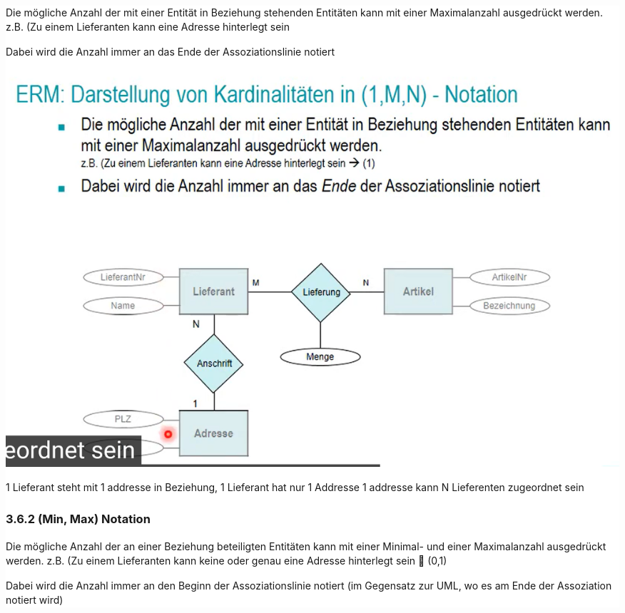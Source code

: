 Die mögliche Anzahl der mit einer Entität in Beziehung stehenden Entitäten kann mit einer Maximalanzahl ausgedrückt werden. z.B. (Zu einem Lieferanten kann eine Adresse hinterlegt sein

Dabei wird die Anzahl immer an das Ende der Assoziationslinie notiert


![](image/Pasted%20image%2020241027173947.png)



1 Lieferant steht mit 1 addresse in Beziehung, 1 Lieferant hat nur 1 Addresse 
1 addresse  kann N Lieferenten zugeordnet sein 



### 3.6.2 (Min, Max) Notation

Die mögliche Anzahl der an einer Beziehung beteiligten Entitäten kann mit einer Minimal- und einer Maximalanzahl ausgedrückt werden.
z.B. (Zu einem Lieferanten kann keine oder genau eine Adresse hinterlegt sein  (0,1)

Dabei wird die Anzahl immer an den Beginn der Assoziationslinie notiert 
(im Gegensatz zur UML, wo es am Ende der Assoziation notiert wird)
